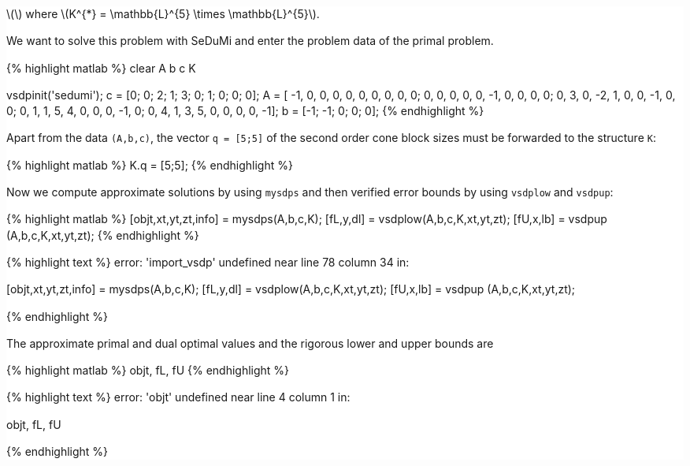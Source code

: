 \\(\\)
where \\(K^{*} = \mathbb{L}^{5} \times \mathbb{L}^{5}\\).

We want to solve this problem with SeDuMi and enter the problem data of the
primal problem.

{% highlight matlab %}
clear A b c K

vsdpinit('sedumi');
c = [0; 0; 2; 1; 3; 0; 1; 0; 0; 0];
A = [ -1, 0, 0,  0, 0,  0, 0,  0,  0,  0;
       0, 0, 0,  0, 0, -1, 0,  0,  0,  0;
       0, 3, 0, -2, 1,  0, 0, -1,  0,  0;
       0, 1, 1,  5, 4,  0, 0,  0, -1,  0;
       0, 4, 1,  3, 5,  0, 0,  0,  0, -1];
b = [-1; -1; 0; 0; 0];
{% endhighlight %}

Apart from the data `(A,b,c)`, the vector `q = [5;5]` of the second order
cone block sizes must be forwarded to the structure `K`:

{% highlight matlab %}
K.q = [5;5];
{% endhighlight %}

Now we compute approximate solutions by using `mysdps` and then verified
error bounds by using `vsdplow` and `vsdpup`:

{% highlight matlab %}
[objt,xt,yt,zt,info] = mysdps(A,b,c,K);
[fL,y,dl] = vsdplow(A,b,c,K,xt,yt,zt);
[fU,x,lb] = vsdpup (A,b,c,K,xt,yt,zt);
{% endhighlight %}

{% highlight text %}
error: 'import_vsdp' undefined near line 78 column 34
	in:


[objt,xt,yt,zt,info] = mysdps(A,b,c,K);
[fL,y,dl] = vsdplow(A,b,c,K,xt,yt,zt);
[fU,x,lb] = vsdpup (A,b,c,K,xt,yt,zt);

{% endhighlight %}

The approximate primal and dual optimal values and the rigorous lower and
upper bounds are

{% highlight matlab %}
objt, fL, fU
{% endhighlight %}

{% highlight text %}
error: 'objt' undefined near line 4 column 1
	in:


objt, fL, fU

{% endhighlight %}
